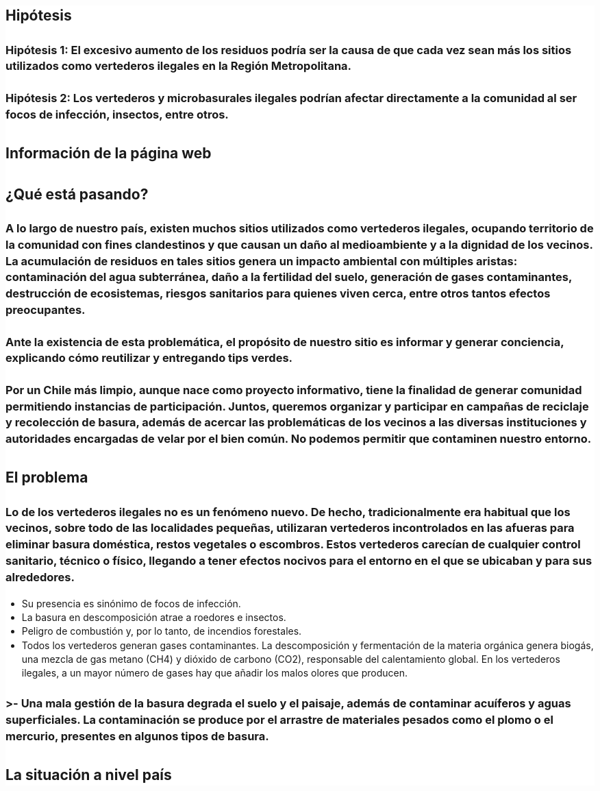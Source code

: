## Hipótesis

### Hipótesis 1: El excesivo aumento de los residuos podría ser la causa de que cada vez sean más los sitios utilizados como vertederos ilegales en la Región Metropolitana.
### Hipótesis 2: Los vertederos y microbasurales ilegales podrían afectar directamente a la comunidad al ser focos de infección, insectos, entre otros.


## Información de la página web

## ¿Qué está pasando?
### A lo largo de nuestro país, existen muchos sitios utilizados como vertederos ilegales, ocupando territorio de la comunidad con fines clandestinos y que causan un daño al medioambiente y a la dignidad de los vecinos. La acumulación de residuos en tales sitios genera un impacto ambiental con múltiples aristas: contaminación del agua subterránea, daño a la fertilidad del suelo, generación de gases contaminantes, destrucción de ecosistemas, riesgos sanitarios para quienes viven cerca, entre otros tantos efectos preocupantes.
### Ante la existencia de esta problemática, el propósito de nuestro sitio es informar y generar conciencia, explicando cómo reutilizar y entregando tips verdes.
### Por un Chile más limpio, aunque nace como proyecto informativo, tiene la finalidad de generar comunidad permitiendo instancias de participación. Juntos, queremos organizar y participar en campañas de reciclaje y recolección de basura, además de acercar las problemáticas de los vecinos a las diversas instituciones y autoridades encargadas de velar por el bien común. No podemos permitir que contaminen nuestro entorno.
## El problema
### Lo de los vertederos ilegales no es un fenómeno nuevo. De hecho, tradicionalmente era habitual que los vecinos, sobre todo de las localidades pequeñas, utilizaran vertederos incontrolados en las afueras para eliminar basura doméstica, restos vegetales o escombros. Estos vertederos carecían de cualquier control sanitario, técnico o físico, llegando a tener efectos nocivos para el entorno en el que se ubicaban y para sus alrededores.
- Su presencia es sinónimo de focos de infección.
- La basura en descomposición atrae a roedores e insectos.
- Peligro de combustión y, por lo tanto, de incendios forestales.
- Todos los vertederos generan gases contaminantes. La descomposición y fermentación de la materia orgánica genera biogás, una mezcla de gas metano (CH4) y dióxido de carbono (CO2), responsable del calentamiento global. En los vertederos ilegales, a un mayor número de gases hay que añadir los malos olores que producen.
### >- Una mala gestión de la basura degrada el suelo y el paisaje, además de contaminar acuíferos y aguas superficiales. La contaminación se produce por el arrastre de materiales pesados como el plomo o el mercurio, presentes en algunos tipos de basura.
## La situación a nivel país